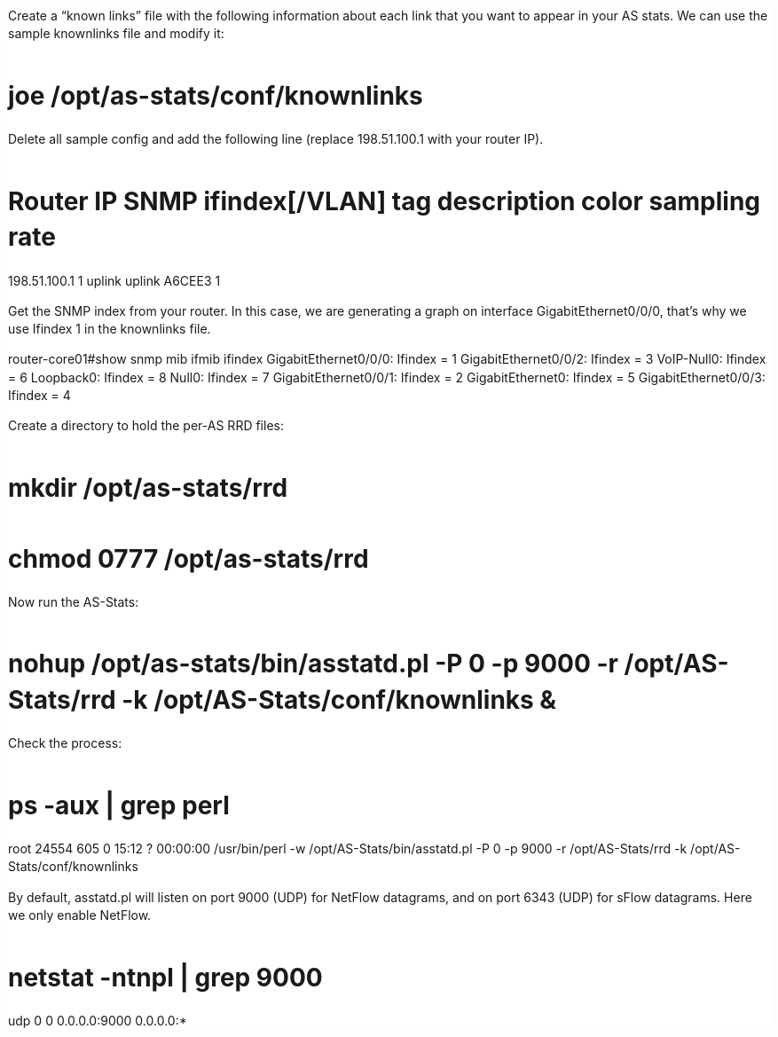 Create a “known links” file with the following information about each link that you want to appear in your AS stats. We can use the sample knownlinks file and modify it:

# joe /opt/as-stats/conf/knownlinks

Delete all sample config and add the following line (replace 198.51.100.1 with your router IP).

# Router IP      SNMP ifindex[/VLAN]  tag      description      color sampling rate
198.51.100.1          1              uplink      uplink        A6CEE3    1

Get the SNMP index from your router. In this case, we are generating a graph on interface GigabitEthernet0/0/0, that’s why we use Ifindex 1 in the knownlinks file.

router-core01#show snmp mib ifmib ifindex
GigabitEthernet0/0/0: Ifindex = 1
GigabitEthernet0/0/2: Ifindex = 3
VoIP-Null0: Ifindex = 6
Loopback0: Ifindex = 8
Null0: Ifindex = 7
GigabitEthernet0/0/1: Ifindex = 2
GigabitEthernet0: Ifindex = 5
GigabitEthernet0/0/3: Ifindex = 4

Create a directory to hold the per-AS RRD files:

# mkdir /opt/as-stats/rrd
# chmod 0777 /opt/as-stats/rrd

Now run the AS-Stats:

# nohup /opt/as-stats/bin/asstatd.pl -P 0 -p 9000 -r /opt/AS-Stats/rrd -k /opt/AS-Stats/conf/knownlinks &

Check the process:

# ps -aux | grep perl

root      24554    605  0 15:12 ?        00:00:00 /usr/bin/perl -w
/opt/AS-Stats/bin/asstatd.pl -P 0 -p 9000 -r /opt/AS-Stats/rrd -k /opt/AS-Stats/conf/knownlinks

By default, asstatd.pl will listen on port 9000 (UDP) for NetFlow datagrams, and on port 6343 (UDP) for sFlow datagrams. Here we only enable NetFlow.

# netstat -ntnpl | grep 9000

udp        0      0 0.0.0.0:9000            0.0.0.0:*
